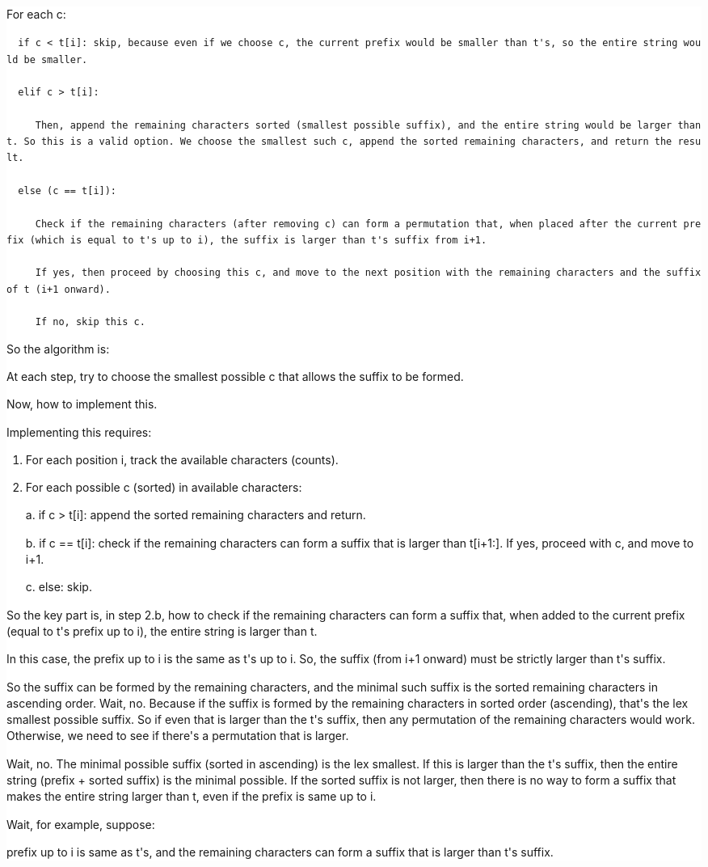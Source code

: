   For each c:

      if c < t[i]: skip, because even if we choose c, the current prefix would be smaller than t's, so the entire string would be smaller.

      elif c > t[i]:

         Then, append the remaining characters sorted (smallest possible suffix), and the entire string would be larger than t. So this is a valid option. We choose the smallest such c, append the sorted remaining characters, and return the result.

      else (c == t[i]):

         Check if the remaining characters (after removing c) can form a permutation that, when placed after the current prefix (which is equal to t's up to i), the suffix is larger than t's suffix from i+1.

         If yes, then proceed by choosing this c, and move to the next position with the remaining characters and the suffix of t (i+1 onward).

         If no, skip this c.

So the algorithm is:

At each step, try to choose the smallest possible c that allows the suffix to be formed.

Now, how to implement this.

Implementing this requires:

1. For each position i, track the available characters (counts).

2. For each possible c (sorted) in available characters:

   a. if c > t[i]: append the sorted remaining characters and return.

   b. if c == t[i]: check if the remaining characters can form a suffix that is larger than t[i+1:]. If yes, proceed with c, and move to i+1.

   c. else: skip.

So the key part is, in step 2.b, how to check if the remaining characters can form a suffix that, when added to the current prefix (equal to t's prefix up to i), the entire string is larger than t.

In this case, the prefix up to i is the same as t's up to i. So, the suffix (from i+1 onward) must be strictly larger than t's suffix.

So the suffix can be formed by the remaining characters, and the minimal such suffix is the sorted remaining characters in ascending order. Wait, no. Because if the suffix is formed by the remaining characters in sorted order (ascending), that's the lex smallest possible suffix. So if even that is larger than the t's suffix, then any permutation of the remaining characters would work. Otherwise, we need to see if there's a permutation that is larger.

Wait, no. The minimal possible suffix (sorted in ascending) is the lex smallest. If this is larger than the t's suffix, then the entire string (prefix + sorted suffix) is the minimal possible. If the sorted suffix is not larger, then there is no way to form a suffix that makes the entire string larger than t, even if the prefix is same up to i.

Wait, for example, suppose:

prefix up to i is same as t's, and the remaining characters can form a suffix that is larger than t's suffix.
